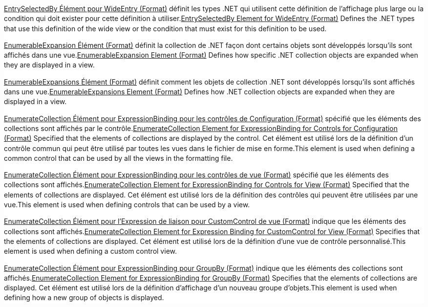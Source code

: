 <span data-ttu-id="28f9e-165">[EntrySelectedBy Élément pour WideEntry (Format)](./entryselectedby-element-for-wideentry-format.md) définit les types .NET qui utilisent cette définition de l’affichage plus large ou la condition qui doit exister pour cette définition à utiliser.</span><span class="sxs-lookup"><span data-stu-id="28f9e-165">[EntrySelectedBy Element for WideEntry (Format)](./entryselectedby-element-for-wideentry-format.md) Defines the .NET types that use this definition of the wide view or the condition that must exist for this definition to be used.</span></span>

<span data-ttu-id="28f9e-166">[EnumerableExpansion Élément (Format)](./enumerableexpansion-element-format.md) définit la collection de .NET façon dont certains objets sont développés lorsqu’ils sont affichés dans une vue.</span><span class="sxs-lookup"><span data-stu-id="28f9e-166">[EnumerableExpansion Element (Format)](./enumerableexpansion-element-format.md) Defines how specific .NET collection objects are expanded when they are displayed in a view.</span></span>

<span data-ttu-id="28f9e-167">[EnumerableExpansions Élément (Format)](./enumerableexpansions-element-format.md) définit comment les objets de collection .NET sont développés lorsqu’ils sont affichés dans une vue.</span><span class="sxs-lookup"><span data-stu-id="28f9e-167">[EnumerableExpansions Element (Format)](./enumerableexpansions-element-format.md) Defines how .NET collection objects are expanded when they are displayed in a view.</span></span>

<span data-ttu-id="28f9e-168">[EnumerateCollection Élément pour ExpressionBinding pour les contrôles de Configuration (Format)](./enumeratecollection-element-for-expressionbinding-for-controls-for-configuration-format.md) spécifié que les éléments des collections sont affichés par le contrôle.</span><span class="sxs-lookup"><span data-stu-id="28f9e-168">[EnumerateCollection Element for ExpressionBinding for Controls for Configuration (Format)](./enumeratecollection-element-for-expressionbinding-for-controls-for-configuration-format.md) Specified that the elements of collections are displayed by the control.</span></span> <span data-ttu-id="28f9e-169">Cet élément est utilisé lors de la définition d’un contrôle commun qui peut être utilisé par toutes les vues dans le fichier de mise en forme.</span><span class="sxs-lookup"><span data-stu-id="28f9e-169">This element is used when defining a common control that can be used by all the views in the formatting file.</span></span>

<span data-ttu-id="28f9e-170">[EnumerateCollection Élément pour ExpressionBinding pour les contrôles de vue (Format)](./enumeratecollection-element-for-expressionbinding-for-controls-for-view-format.md) spécifié que les éléments des collections sont affichés.</span><span class="sxs-lookup"><span data-stu-id="28f9e-170">[EnumerateCollection Element for ExpressionBinding for Controls for View (Format)](./enumeratecollection-element-for-expressionbinding-for-controls-for-view-format.md) Specified that the elements of collections are displayed.</span></span> <span data-ttu-id="28f9e-171">Cet élément est utilisé lors de la définition des contrôles qui peuvent être utilisées par une vue.</span><span class="sxs-lookup"><span data-stu-id="28f9e-171">This element is used when defining controls that can be used by a view.</span></span>

<span data-ttu-id="28f9e-172">[EnumerateCollection Élément pour l’Expression de liaison pour CustomControl de vue (Format)](./enumeratecollection-element-for-expressionbinding-for-customcontrol-for-view-format.md) indique que les éléments des collections sont affichés.</span><span class="sxs-lookup"><span data-stu-id="28f9e-172">[EnumerateCollection Element for Expression Binding for CustomControl for View (Format)](./enumeratecollection-element-for-expressionbinding-for-customcontrol-for-view-format.md) Specifies that the elements of collections are displayed.</span></span> <span data-ttu-id="28f9e-173">Cet élément est utilisé lors de la définition d’une vue de contrôle personnalisé.</span><span class="sxs-lookup"><span data-stu-id="28f9e-173">This element is used when defining a custom control view.</span></span>

<span data-ttu-id="28f9e-174">[EnumerateCollection Élément pour ExpressionBinding pour GroupBy (Format)](./enumeratecollection-element-for-expressionbinding-for-groupby-format.md) indique que les éléments des collections sont affichés.</span><span class="sxs-lookup"><span data-stu-id="28f9e-174">[EnumerateCollection Element for ExpressionBinding for GroupBy (Format)](./enumeratecollection-element-for-expressionbinding-for-groupby-format.md) Specifies that the elements of collections are displayed.</span></span> <span data-ttu-id="28f9e-175">Cet élément est utilisé lors de la définition d’affichage d’un nouveau groupe d’objets.</span><span class="sxs-lookup"><span data-stu-id="28f9e-175">This element is used when defining how a new group of objects is displayed.</span></span>
